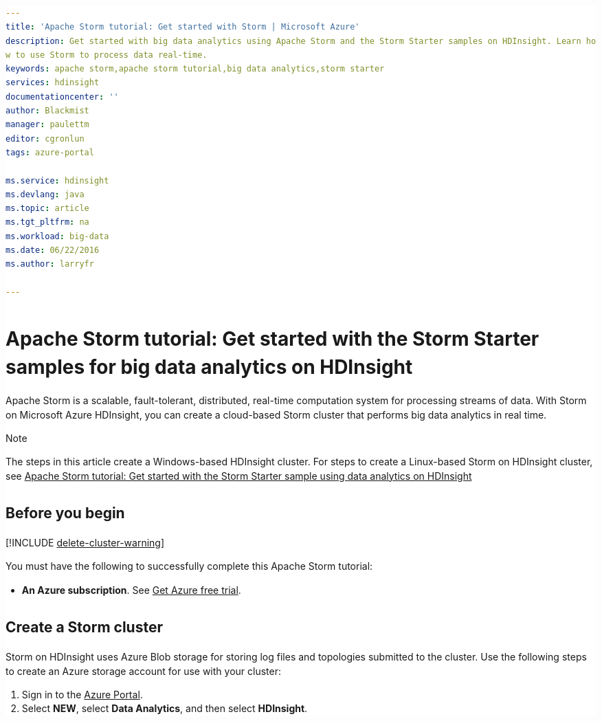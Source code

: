 ```yaml
---
title: 'Apache Storm tutorial: Get started with Storm | Microsoft Azure'
description: Get started with big data analytics using Apache Storm and the Storm Starter samples on HDInsight. Learn how to use Storm to process data real-time.
keywords: apache storm,apache storm tutorial,big data analytics,storm starter
services: hdinsight
documentationcenter: ''
author: Blackmist
manager: paulettm
editor: cgronlun
tags: azure-portal

ms.service: hdinsight
ms.devlang: java
ms.topic: article
ms.tgt_pltfrm: na
ms.workload: big-data
ms.date: 06/22/2016
ms.author: larryfr

---
```

# Apache Storm tutorial: Get started with the Storm Starter samples for big data analytics on HDInsight
Apache Storm is a scalable, fault-tolerant, distributed, real-time computation system for processing streams of data. With Storm on Microsoft Azure HDInsight, you can create a cloud-based Storm cluster that performs big data analytics in real time. 

> [!NOTE]
> The steps in this article create a Windows-based HDInsight cluster. For steps to create a Linux-based Storm on HDInsight cluster, see [Apache Storm tutorial: Get started with the Storm Starter sample using data analytics on HDInsight](hdinsight-apache-storm-tutorial-get-started-linux.md)
> 
> 

## Before you begin
[!INCLUDE [delete-cluster-warning](../../includes/hdinsight-delete-cluster-warning.md)]

You must have the following to successfully complete this Apache Storm tutorial:

* **An Azure subscription**. See [Get Azure free trial](https://azure.microsoft.com/documentation/videos/get-azure-free-trial-for-testing-hadoop-in-hdinsight/).

## Create a Storm cluster
Storm on HDInsight uses Azure Blob storage for storing log files and topologies submitted to the cluster. Use the following steps to create an Azure storage account for use with your cluster:

1. Sign in to the [Azure Portal](https://portal.azure.com/).
2. Select **NEW**, select **Data Analytics**, and then select **HDInsight**.
   

[apachestorm]: https://storm.incubator.apache.org
[stormdocs]: http://storm.incubator.apache.org/documentation/Documentation.html
[stormstarter]: https://github.com/apache/storm/tree/master/examples/storm-starter
[stormjavadocs]: https://storm.incubator.apache.org/apidocs/
[azureportal]: https://manage.windowsazure.com/
[hdinsight-provision]: hdinsight-provision-clusters.md
[preview-portal]: https://portal.azure.com/